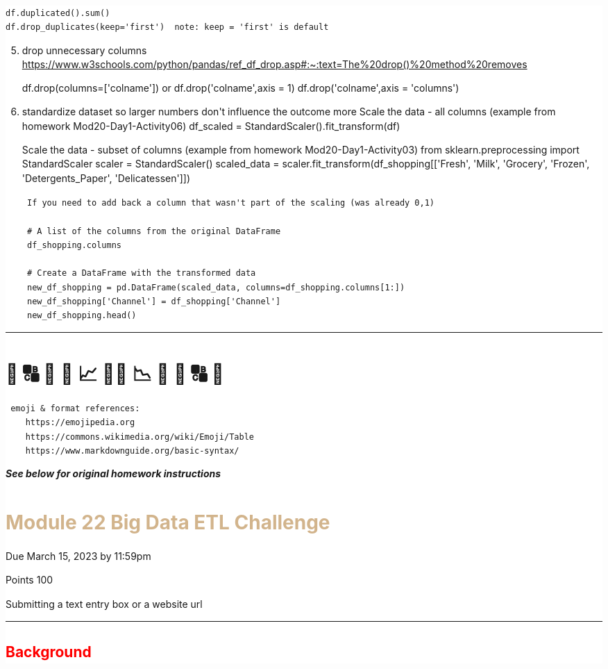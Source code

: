     df.duplicated().sum()
    df.drop_duplicates(keep='first')  note: keep = 'first' is default


5. drop unnecessary columns 
    https://www.w3schools.com/python/pandas/ref_df_drop.asp#:~:text=The%20drop()%20method%20removes

    df.drop(columns=['colname'])
    or
    df.drop('colname',axis = 1)
    df.drop('colname',axis = 'columns')

6. standardize dataset so larger numbers don't influence the outcome more
    Scale the data - all columns (example from homework Mod20-Day1-Activity06)
        df_scaled = StandardScaler().fit_transform(df)

    Scale the data - subset of columns (example from homework Mod20-Day1-Activity03)
        from sklearn.preprocessing import StandardScaler
        scaler = StandardScaler()
        scaled_data = scaler.fit_transform(df_shopping[['Fresh', 'Milk', 'Grocery', 'Frozen', 'Detergents_Paper', 'Delicatessen']])

        If you need to add back a column that wasn't part of the scaling (was already 0,1)

        # A list of the columns from the original DataFrame
        df_shopping.columns

        # Create a DataFrame with the transformed data
        new_df_shopping = pd.DataFrame(scaled_data, columns=df_shopping.columns[1:])
        new_df_shopping['Channel'] = df_shopping['Channel']
        new_df_shopping.head()

---

#  &#x1f52e; &#x1f520; &#x1f523; 🔢 📈 &#x1F469;&#x200d;&#x1F4bb; 📉 🔢 &#x1f523; &#x1f520; &#x1f52e;
     emoji & format references:
        https://emojipedia.org
        https://commons.wikimedia.org/wiki/Emoji/Table
        https://www.markdownguide.org/basic-syntax/

        
***See below for original homework instructions***
# <span style="color:tan"> Module 22 Big Data ETL Challenge</span>
Due March 15, 2023 by 11:59pm 

Points 100 

Submitting a text entry box or a website url
_________________________________________________________
## <span style="color:red"> **Background**  </span>
